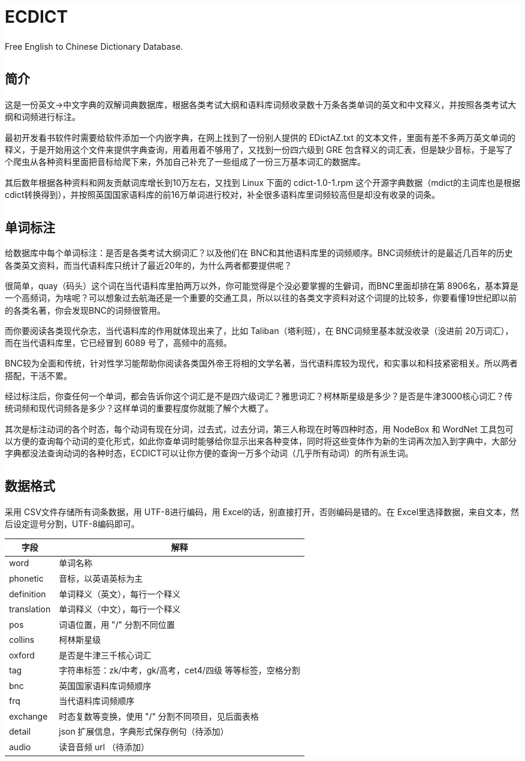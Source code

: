 # ECDICT

Free English to Chinese Dictionary Database.

## 简介

这是一份英文->中文字典的双解词典数据库，根据各类考试大纲和语料库词频收录数十万条各类单词的英文和中文释义，并按照各类考试大纲和词频进行标注。

最初开发看书软件时需要给软件添加一个内嵌字典，在网上找到了一份别人提供的 EDictAZ.txt 的文本文件，里面有差不多两万英文单词的释义，于是开始用这个文件来提供字典查询，用着用着不够用了，又找到一份四六级到 GRE 包含释义的词汇表，但是缺少音标，于是写了个爬虫从各种资料里面把音标给爬下来，外加自己补充了一些组成了一份三万基本词汇的数据库。

其后数年根据各种资料和网友贡献词库增长到10万左右，又找到 Linux 下面的 cdict-1.0-1.rpm 这个开源字典数据（mdict的主词库也是根据 cdict转换得到），并按照英国国家语料库的前16万单词进行校对，补全很多语料库里词频较高但是却没有收录的词条。


## 单词标注

给数据库中每个单词标注：是否是各类考试大纲词汇？以及他们在 BNC和其他语料库里的词频顺序。BNC词频统计的是最近几百年的历史各类英文资料，而当代语料库只统计了最近20年的，为什么两者都要提供呢？

很简单，quay（码头）这个词在当代语料库里拍两万以外，你可能觉得是个没必要掌握的生僻词，而BNC里面却排在第 8906名，基本算是一个高频词，为啥呢？可以想象过去航海还是一个重要的交通工具，所以以往的各类文字资料对这个词提的比较多，你要看懂19世纪即以前的各类名著，你会发现BNC的词频很管用。

而你要阅读各类现代杂志，当代语料库的作用就体现出来了，比如 Taliban（塔利班），在 BNC词频里基本就没收录（没进前 20万词汇），而在当代语料库里，它已经冒到 6089 号了，高频中的高频。

BNC较为全面和传统，针对性学习能帮助你阅读各类国外帝王将相的文学名著，当代语料库较为现代，和实事以和科技紧密相关。所以两者搭配，干活不累。

经过标注后，你查任何一个单词，都会告诉你这个词汇是不是四六级词汇？雅思词汇？柯林斯星级是多少？是否是牛津3000核心词汇？传统词频和现代词频各是多少？这样单词的重要程度你就能了解个大概了。

其次是标注动词的各个时态，每个动词有现在分词，过去式，过去分词，第三人称现在时等四种时态，用 NodeBox 和 WordNet 工具包可以方便的查询每个动词的变化形式，如此你查单词时能够给你显示出来各种变体，同时将这些变体作为新的生词再次加入到字典中，大部分字典都没法查询动词的各种时态，ECDICT可以让你方便的查询一万多个动词（几乎所有动词）的所有派生词。

## 数据格式

采用 CSV文件存储所有词条数据，用 UTF-8进行编码，用 Excel的话，别直接打开，否则编码是错的。在 Excel里选择数据，来自文本，然后设定逗号分割，UTF-8编码即可。

| 字段 | 解释 |
|------|------|
| word | 单词名称 |
| phonetic | 音标，以英语英标为主 |
| definition | 单词释义（英文），每行一个释义 |
| translation | 单词释义（中文），每行一个释义 |
| pos | 词语位置，用 "/" 分割不同位置 |
| collins | 柯林斯星级 |
| oxford | 是否是牛津三千核心词汇 | 
| tag | 字符串标签：zk/中考，gk/高考，cet4/四级 等等标签，空格分割 |
| bnc | 英国国家语料库词频顺序 |
| frq | 当代语料库词频顺序 |
| exchange | 时态复数等变换，使用 "/" 分割不同项目，见后面表格 |
| detail | json 扩展信息，字典形式保存例句（待添加） |
| audio | 读音音频 url （待添加）|
